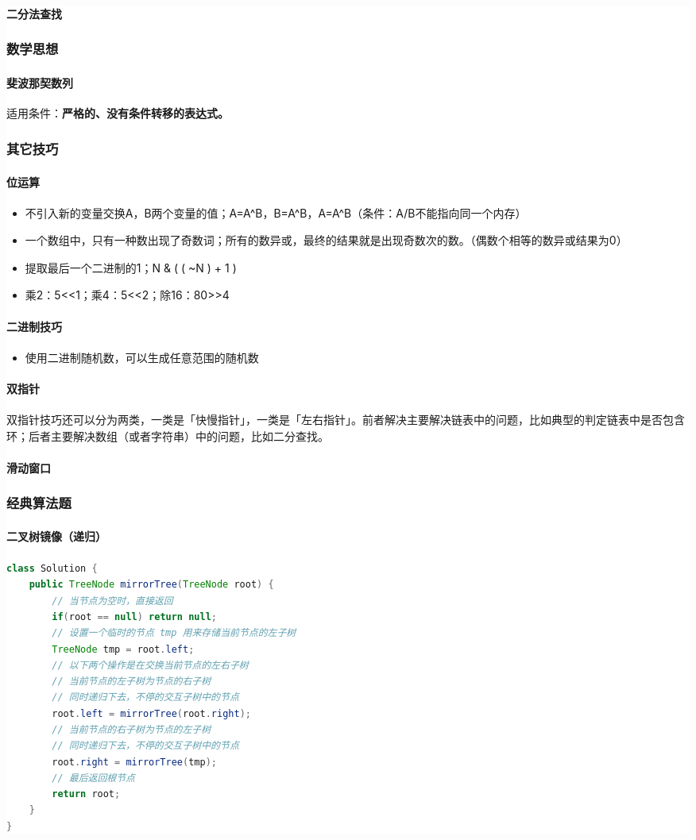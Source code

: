 #### 二分法查找



### 数学思想

#### 斐波那契数列

适用条件：**严格的、没有条件转移的表达式。**

### 其它技巧

#### 位运算

- 不引入新的变量交换A，B两个变量的值；A=A\^B，B=A\^B，A=A\^B（条件：A/B不能指向同一个内存）

- 一个数组中，只有一种数出现了奇数词；所有的数异或，最终的结果就是出现奇数次的数。（偶数个相等的数异或结果为0）

- 提取最后一个二进制的1；N & ( ( ~N ) + 1 )

- 乘2：5<<1；乘4：5<<2；除16：80>>4

#### 二进制技巧

- 使用二进制随机数，可以生成任意范围的随机数

#### 双指针

双指针技巧还可以分为两类，一类是「快慢指针」，一类是「左右指针」。前者解决主要解决链表中的问题，比如典型的判定链表中是否包含环；后者主要解决数组（或者字符串）中的问题，比如二分查找。

#### 滑动窗口

### 经典算法题

#### 二叉树镜像（递归）

```java
class Solution {
    public TreeNode mirrorTree(TreeNode root) {
        // 当节点为空时，直接返回
        if(root == null) return null;
        // 设置一个临时的节点 tmp 用来存储当前节点的左子树
        TreeNode tmp = root.left;
        // 以下两个操作是在交换当前节点的左右子树
        // 当前节点的左子树为节点的右子树
        // 同时递归下去，不停的交互子树中的节点
        root.left = mirrorTree(root.right);
        // 当前节点的右子树为节点的左子树
        // 同时递归下去，不停的交互子树中的节点
        root.right = mirrorTree(tmp);
        // 最后返回根节点
        return root;
    }
}
```
